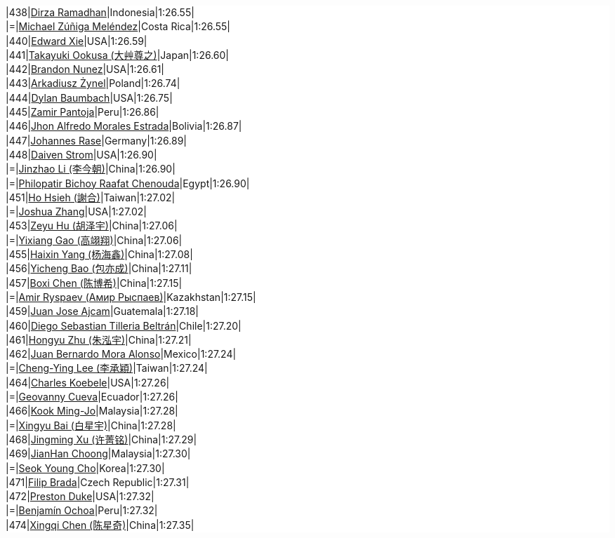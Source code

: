 |438|[Dirza Ramadhan](https://www.worldcubeassociation.org/persons/2016RAMA07)|Indonesia|1:26.55|  
|=|[Michael Zúñiga Meléndez](https://www.worldcubeassociation.org/persons/2019MELE04)|Costa Rica|1:26.55|  
|440|[Edward Xie](https://www.worldcubeassociation.org/persons/2017XIEE01)|USA|1:26.59|  
|441|[Takayuki Ookusa (大艸尊之)](https://www.worldcubeassociation.org/persons/2006OOKU01)|Japan|1:26.60|  
|442|[Brandon Nunez](https://www.worldcubeassociation.org/persons/2016NUNE11)|USA|1:26.61|  
|443|[Arkadiusz Żynel](https://www.worldcubeassociation.org/persons/2018ZYNE01)|Poland|1:26.74|  
|444|[Dylan Baumbach](https://www.worldcubeassociation.org/persons/2019BAUM02)|USA|1:26.75|  
|445|[Zamir Pantoja](https://www.worldcubeassociation.org/persons/2018PANT03)|Peru|1:26.86|  
|446|[Jhon Alfredo Morales Estrada](https://www.worldcubeassociation.org/persons/2018ESTR08)|Bolivia|1:26.87|  
|447|[Johannes Rase](https://www.worldcubeassociation.org/persons/2012RASE01)|Germany|1:26.89|  
|448|[Daiven Strom](https://www.worldcubeassociation.org/persons/2014STRO03)|USA|1:26.90|  
|=|[Jinzhao Li (李今朝)](https://www.worldcubeassociation.org/persons/2016LIJI16)|China|1:26.90|  
|=|[Philopatir Bichoy Raafat Chenouda](https://www.worldcubeassociation.org/persons/2019CHEP02)|Egypt|1:26.90|  
|451|[Ho Hsieh (謝合)](https://www.worldcubeassociation.org/persons/2015HSIE02)|Taiwan|1:27.02|  
|=|[Joshua Zhang](https://www.worldcubeassociation.org/persons/2019ZHAJ05)|USA|1:27.02|  
|453|[Zeyu Hu (胡泽宇)](https://www.worldcubeassociation.org/persons/2014HUZE01)|China|1:27.06|  
|=|[Yixiang Gao (高翊翔)](https://www.worldcubeassociation.org/persons/2019GAOY05)|China|1:27.06|  
|455|[Haixin Yang (杨海鑫)](https://www.worldcubeassociation.org/persons/2014YANG11)|China|1:27.08|  
|456|[Yicheng Bao (包亦成)](https://www.worldcubeassociation.org/persons/2015BAOY01)|China|1:27.11|  
|457|[Boxi Chen (陈博希)](https://www.worldcubeassociation.org/persons/2014CHEN08)|China|1:27.15|  
|=|[Amir Ryspaev (Амир Рыспаев)](https://www.worldcubeassociation.org/persons/2019RYSP02)|Kazakhstan|1:27.15|  
|459|[Juan Jose Ajcam](https://www.worldcubeassociation.org/persons/2017AJCA01)|Guatemala|1:27.18|  
|460|[Diego Sebastian Tilleria Beltrán](https://www.worldcubeassociation.org/persons/2016BELT06)|Chile|1:27.20|  
|461|[Hongyu Zhu (朱泓宇)](https://www.worldcubeassociation.org/persons/2017ZHUH05)|China|1:27.21|  
|462|[Juan Bernardo Mora Alonso](https://www.worldcubeassociation.org/persons/2017ALON06)|Mexico|1:27.24|  
|=|[Cheng-Ying Lee (李承穎)](https://www.worldcubeassociation.org/persons/2017LEEC05)|Taiwan|1:27.24|  
|464|[Charles Koebele](https://www.worldcubeassociation.org/persons/2011KOEB01)|USA|1:27.26|  
|=|[Geovanny Cueva](https://www.worldcubeassociation.org/persons/2018CUEV01)|Ecuador|1:27.26|  
|466|[Kook Ming-Jo](https://www.worldcubeassociation.org/persons/2017MING03)|Malaysia|1:27.28|  
|=|[Xingyu Bai (白星宇)](https://www.worldcubeassociation.org/persons/2018BAIX03)|China|1:27.28|  
|468|[Jingming Xu (许菁铭)](https://www.worldcubeassociation.org/persons/2017XUJI06)|China|1:27.29|  
|469|[JianHan Choong](https://www.worldcubeassociation.org/persons/2010CHOO02)|Malaysia|1:27.30|  
|=|[Seok Young Cho](https://www.worldcubeassociation.org/persons/2017CHOS01)|Korea|1:27.30|  
|471|[Filip Brada](https://www.worldcubeassociation.org/persons/2019BRAD02)|Czech Republic|1:27.31|  
|472|[Preston Duke](https://www.worldcubeassociation.org/persons/2018DUKE01)|USA|1:27.32|  
|=|[Benjamín Ochoa](https://www.worldcubeassociation.org/persons/2018OCHO03)|Peru|1:27.32|  
|474|[Xingqi Chen (陈星奇)](https://www.worldcubeassociation.org/persons/2016CHEX02)|China|1:27.35|  